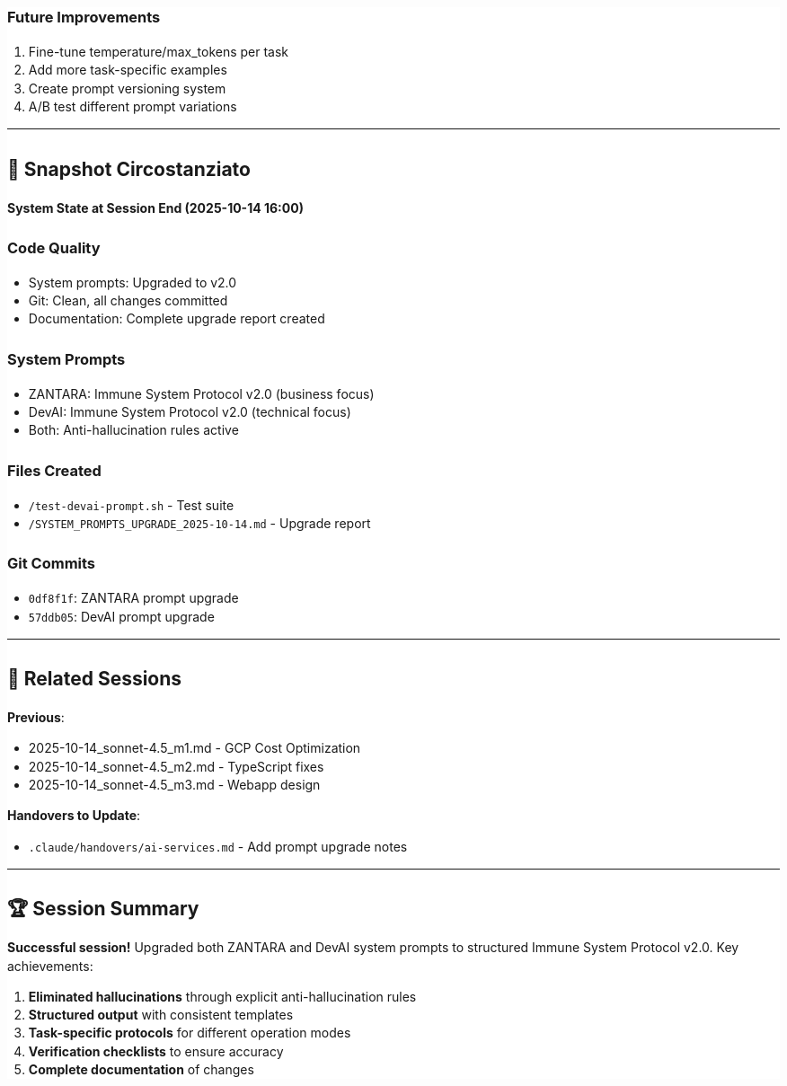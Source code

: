 ### Future Improvements
1. Fine-tune temperature/max_tokens per task
2. Add more task-specific examples
3. Create prompt versioning system
4. A/B test different prompt variations

---

## 📸 Snapshot Circostanziato

**System State at Session End (2025-10-14 16:00)**

### Code Quality
- System prompts: Upgraded to v2.0
- Git: Clean, all changes committed
- Documentation: Complete upgrade report created

### System Prompts
- ZANTARA: Immune System Protocol v2.0 (business focus)
- DevAI: Immune System Protocol v2.0 (technical focus)
- Both: Anti-hallucination rules active

### Files Created
- `/test-devai-prompt.sh` - Test suite
- `/SYSTEM_PROMPTS_UPGRADE_2025-10-14.md` - Upgrade report

### Git Commits
- `0df8f1f`: ZANTARA prompt upgrade
- `57ddb05`: DevAI prompt upgrade

---

## 🔗 Related Sessions

**Previous**:
- 2025-10-14_sonnet-4.5_m1.md - GCP Cost Optimization
- 2025-10-14_sonnet-4.5_m2.md - TypeScript fixes
- 2025-10-14_sonnet-4.5_m3.md - Webapp design

**Handovers to Update**:
- `.claude/handovers/ai-services.md` - Add prompt upgrade notes

---

## 🏆 Session Summary

**Successful session!** Upgraded both ZANTARA and DevAI system prompts to structured Immune System Protocol v2.0. Key achievements:

1. **Eliminated hallucinations** through explicit anti-hallucination rules
2. **Structured output** with consistent templates
3. **Task-specific protocols** for different operation modes
4. **Verification checklists** to ensure accuracy
5. **Complete documentation** of changes
